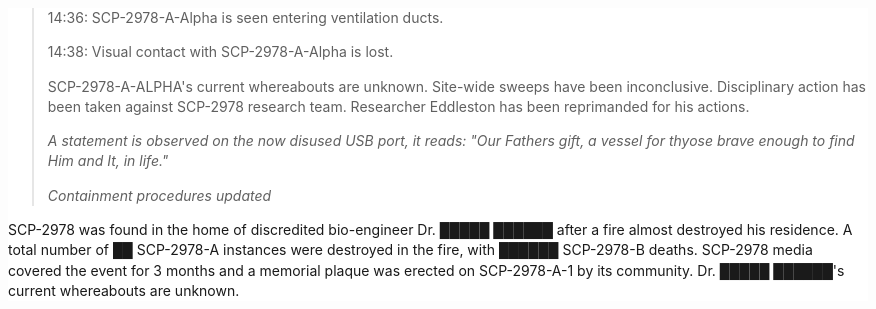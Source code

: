 > 14:36: SCP-2978-A-Alpha is seen entering ventilation ducts.
> 
> 14:38: Visual contact with SCP-2978-A-Alpha is lost.
> 
> SCP-2978-A-ALPHA's current whereabouts are unknown. Site-wide sweeps have been inconclusive. Disciplinary action has been taken against SCP-2978 research team. Researcher Eddleston has been reprimanded for his actions.
> 
> _A statement is observed on the now disused USB port, it reads: "Our Fathers gift, a vessel for thyose brave enough to find Him and It, in life."_
> 
> _Containment procedures updated_

SCP-2978 was found in the home of discredited bio-engineer Dr. █████ ██████ after a fire almost destroyed his residence. A total number of ██ SCP-2978-A instances were destroyed in the fire, with ██████ SCP-2978-B deaths. SCP-2978 media covered the event for 3 months and a memorial plaque was erected on SCP-2978-A-1 by its community. Dr. █████ ██████'s current whereabouts are unknown.